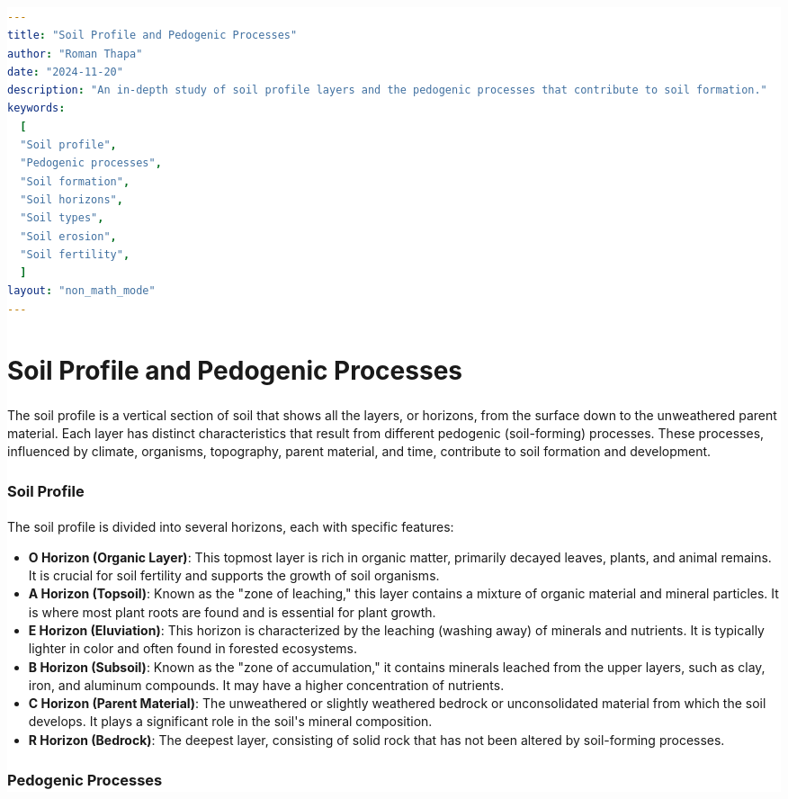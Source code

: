 ```yaml
---
title: "Soil Profile and Pedogenic Processes"
author: "Roman Thapa"
date: "2024-11-20"
description: "An in-depth study of soil profile layers and the pedogenic processes that contribute to soil formation."
keywords:
  [
  "Soil profile",
  "Pedogenic processes",
  "Soil formation",
  "Soil horizons",
  "Soil types",
  "Soil erosion",
  "Soil fertility",
  ]
layout: "non_math_mode"
---
```


# Soil Profile and Pedogenic Processes

The soil profile is a vertical section of soil that shows all the layers, or horizons, from the surface down to the unweathered parent material. Each layer has distinct characteristics that result from different pedogenic (soil-forming) processes. These processes, influenced by climate, organisms, topography, parent material, and time, contribute to soil formation and development.

### Soil Profile

The soil profile is divided into several horizons, each with specific features:

- **O Horizon (Organic Layer)**: This topmost layer is rich in organic matter, primarily decayed leaves, plants, and animal remains. It is crucial for soil fertility and supports the growth of soil organisms.
- **A Horizon (Topsoil)**: Known as the "zone of leaching," this layer contains a mixture of organic material and mineral particles. It is where most plant roots are found and is essential for plant growth.
- **E Horizon (Eluviation)**: This horizon is characterized by the leaching (washing away) of minerals and nutrients. It is typically lighter in color and often found in forested ecosystems.
- **B Horizon (Subsoil)**: Known as the "zone of accumulation," it contains minerals leached from the upper layers, such as clay, iron, and aluminum compounds. It may have a higher concentration of nutrients.
- **C Horizon (Parent Material)**: The unweathered or slightly weathered bedrock or unconsolidated material from which the soil develops. It plays a significant role in the soil's mineral composition.
- **R Horizon (Bedrock)**: The deepest layer, consisting of solid rock that has not been altered by soil-forming processes.

### Pedogenic Processes
